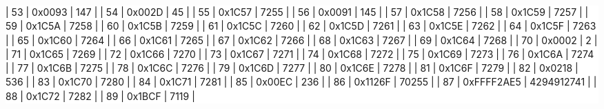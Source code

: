 |      53 | 0x0093      |         147 |
|      54 | 0x002D      |          45 |
|      55 | 0x1C57      |        7255 |
|      56 | 0x0091      |         145 |
|      57 | 0x1C58      |        7256 |
|      58 | 0x1C59      |        7257 |
|      59 | 0x1C5A      |        7258 |
|      60 | 0x1C5B      |        7259 |
|      61 | 0x1C5C      |        7260 |
|      62 | 0x1C5D      |        7261 |
|      63 | 0x1C5E      |        7262 |
|      64 | 0x1C5F      |        7263 |
|      65 | 0x1C60      |        7264 |
|      66 | 0x1C61      |        7265 |
|      67 | 0x1C62      |        7266 |
|      68 | 0x1C63      |        7267 |
|      69 | 0x1C64      |        7268 |
|      70 | 0x0002      |           2 |
|      71 | 0x1C65      |        7269 |
|      72 | 0x1C66      |        7270 |
|      73 | 0x1C67      |        7271 |
|      74 | 0x1C68      |        7272 |
|      75 | 0x1C69      |        7273 |
|      76 | 0x1C6A      |        7274 |
|      77 | 0x1C6B      |        7275 |
|      78 | 0x1C6C      |        7276 |
|      79 | 0x1C6D      |        7277 |
|      80 | 0x1C6E      |        7278 |
|      81 | 0x1C6F      |        7279 |
|      82 | 0x0218      |         536 |
|      83 | 0x1C70      |        7280 |
|      84 | 0x1C71      |        7281 |
|      85 | 0x00EC      |         236 |
|      86 | 0x1126F     |       70255 |
|      87 | 0xFFFF2AE5  |  4294912741 |
|      88 | 0x1C72      |        7282 |
|      89 | 0x1BCF      |        7119 |